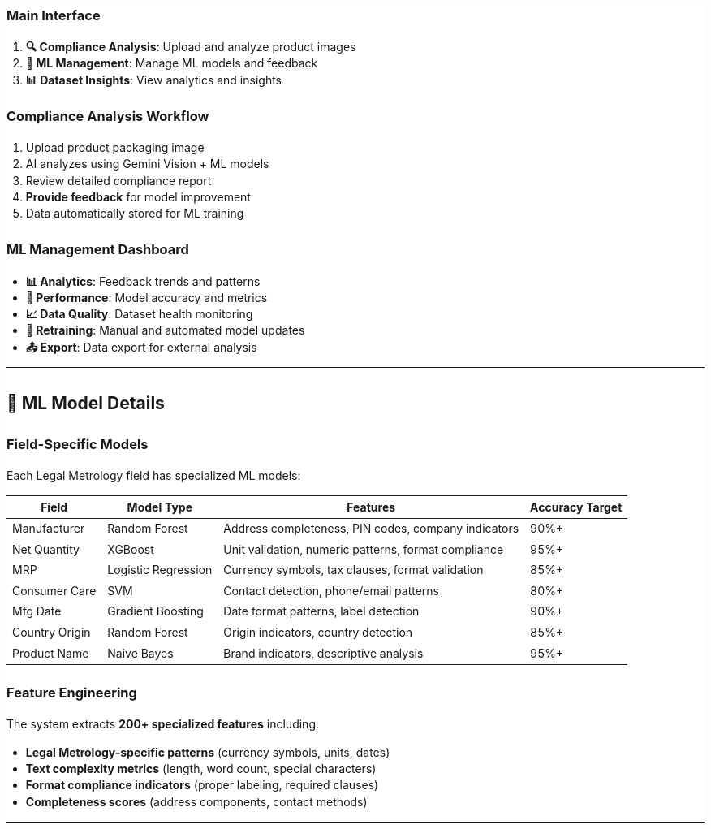 ### **Main Interface**
1. **🔍 Compliance Analysis**: Upload and analyze product images
2. **🔄 ML Management**: Manage ML models and feedback
3. **📊 Dataset Insights**: View analytics and insights

### **Compliance Analysis Workflow**
1. Upload product packaging image
2. AI analyzes using Gemini Vision + ML models
3. Review detailed compliance report
4. **Provide feedback** for model improvement
5. Data automatically stored for ML training

### **ML Management Dashboard**
- **📊 Analytics**: Feedback trends and patterns
- **🎯 Performance**: Model accuracy and metrics
- **📈 Data Quality**: Dataset health monitoring
- **🔄 Retraining**: Manual and automated model updates
- **📤 Export**: Data export for external analysis

---

## 🧠 **ML Model Details**

### **Field-Specific Models**
Each Legal Metrology field has specialized ML models:

| Field | Model Type | Features | Accuracy Target |
|-------|------------|----------|-----------------|
| Manufacturer | Random Forest | Address completeness, PIN codes, company indicators | 90%+ |
| Net Quantity | XGBoost | Unit validation, numeric patterns, format compliance | 95%+ |
| MRP | Logistic Regression | Currency symbols, tax clauses, format validation | 85%+ |
| Consumer Care | SVM | Contact detection, phone/email patterns | 80%+ |
| Mfg Date | Gradient Boosting | Date format patterns, label detection | 90%+ |
| Country Origin | Random Forest | Origin indicators, country detection | 85%+ |
| Product Name | Naive Bayes | Brand indicators, descriptive analysis | 95%+ |

### **Feature Engineering**
The system extracts **200+ specialized features** including:
- **Legal Metrology-specific patterns** (currency symbols, units, dates)
- **Text complexity metrics** (length, word count, special characters)
- **Format compliance indicators** (proper labeling, required clauses)
- **Completeness scores** (address components, contact methods)

---
